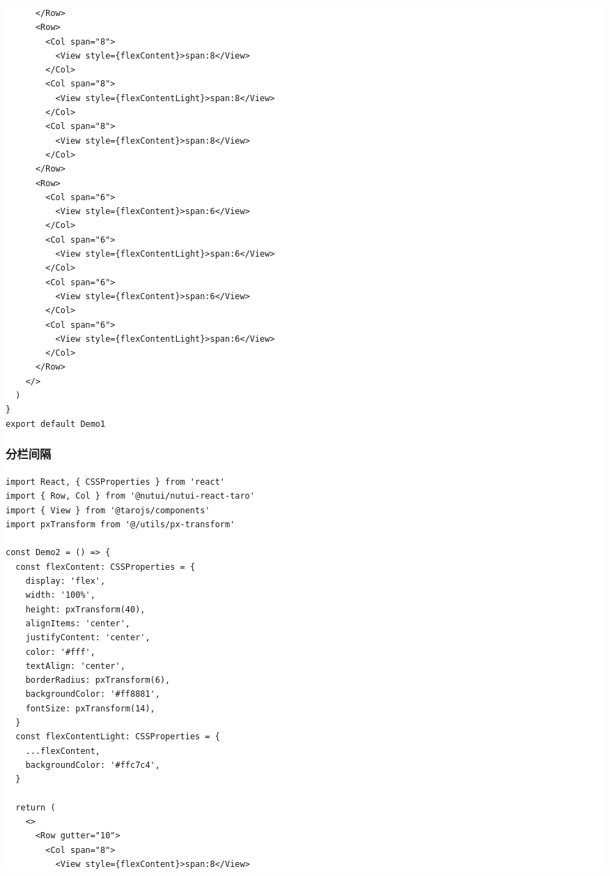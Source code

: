 ```tsx
      </Row>
      <Row>
        <Col span="8">
          <View style={flexContent}>span:8</View>
        </Col>
        <Col span="8">
          <View style={flexContentLight}>span:8</View>
        </Col>
        <Col span="8">
          <View style={flexContent}>span:8</View>
        </Col>
      </Row>
      <Row>
        <Col span="6">
          <View style={flexContent}>span:6</View>
        </Col>
        <Col span="6">
          <View style={flexContentLight}>span:6</View>
        </Col>
        <Col span="6">
          <View style={flexContent}>span:6</View>
        </Col>
        <Col span="6">
          <View style={flexContentLight}>span:6</View>
        </Col>
      </Row>
    </>
  )
}
export default Demo1
```

### 分栏间隔

```tsx
import React, { CSSProperties } from 'react'
import { Row, Col } from '@nutui/nutui-react-taro'
import { View } from '@tarojs/components'
import pxTransform from '@/utils/px-transform'

const Demo2 = () => {
  const flexContent: CSSProperties = {
    display: 'flex',
    width: '100%',
    height: pxTransform(40),
    alignItems: 'center',
    justifyContent: 'center',
    color: '#fff',
    textAlign: 'center',
    borderRadius: pxTransform(6),
    backgroundColor: '#ff8881',
    fontSize: pxTransform(14),
  }
  const flexContentLight: CSSProperties = {
    ...flexContent,
    backgroundColor: '#ffc7c4',
  }

  return (
    <>
      <Row gutter="10">
        <Col span="8">
          <View style={flexContent}>span:8</View>
```